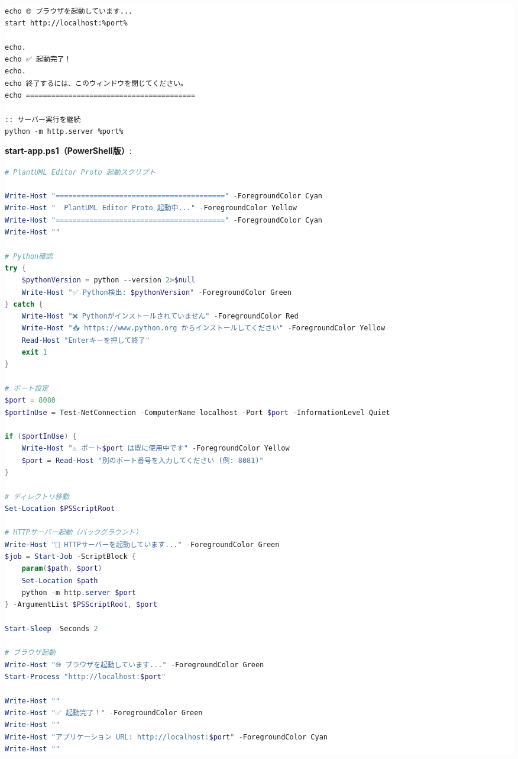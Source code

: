 ```batch
echo 🌐 ブラウザを起動しています...
start http://localhost:%port%

echo.
echo ✅ 起動完了！
echo.
echo 終了するには、このウィンドウを閉じてください。
echo ========================================

:: サーバー実行を継続
python -m http.server %port%
```

**start-app.ps1（PowerShell版）**:
```powershell
# PlantUML Editor Proto 起動スクリプト

Write-Host "========================================" -ForegroundColor Cyan
Write-Host "  PlantUML Editor Proto 起動中..." -ForegroundColor Yellow
Write-Host "========================================" -ForegroundColor Cyan
Write-Host ""

# Python確認
try {
    $pythonVersion = python --version 2>$null
    Write-Host "✅ Python検出: $pythonVersion" -ForegroundColor Green
} catch {
    Write-Host "❌ Pythonがインストールされていません" -ForegroundColor Red
    Write-Host "📥 https://www.python.org からインストールしてください" -ForegroundColor Yellow
    Read-Host "Enterキーを押して終了"
    exit 1
}

# ポート設定
$port = 8080
$portInUse = Test-NetConnection -ComputerName localhost -Port $port -InformationLevel Quiet

if ($portInUse) {
    Write-Host "⚠️ ポート$port は既に使用中です" -ForegroundColor Yellow
    $port = Read-Host "別のポート番号を入力してください (例: 8081)"
}

# ディレクトリ移動
Set-Location $PSScriptRoot

# HTTPサーバー起動（バックグラウンド）
Write-Host "🚀 HTTPサーバーを起動しています..." -ForegroundColor Green
$job = Start-Job -ScriptBlock {
    param($path, $port)
    Set-Location $path
    python -m http.server $port
} -ArgumentList $PSScriptRoot, $port

Start-Sleep -Seconds 2

# ブラウザ起動
Write-Host "🌐 ブラウザを起動しています..." -ForegroundColor Green
Start-Process "http://localhost:$port"

Write-Host ""
Write-Host "✅ 起動完了！" -ForegroundColor Green
Write-Host ""
Write-Host "アプリケーション URL: http://localhost:$port" -ForegroundColor Cyan
Write-Host ""
```